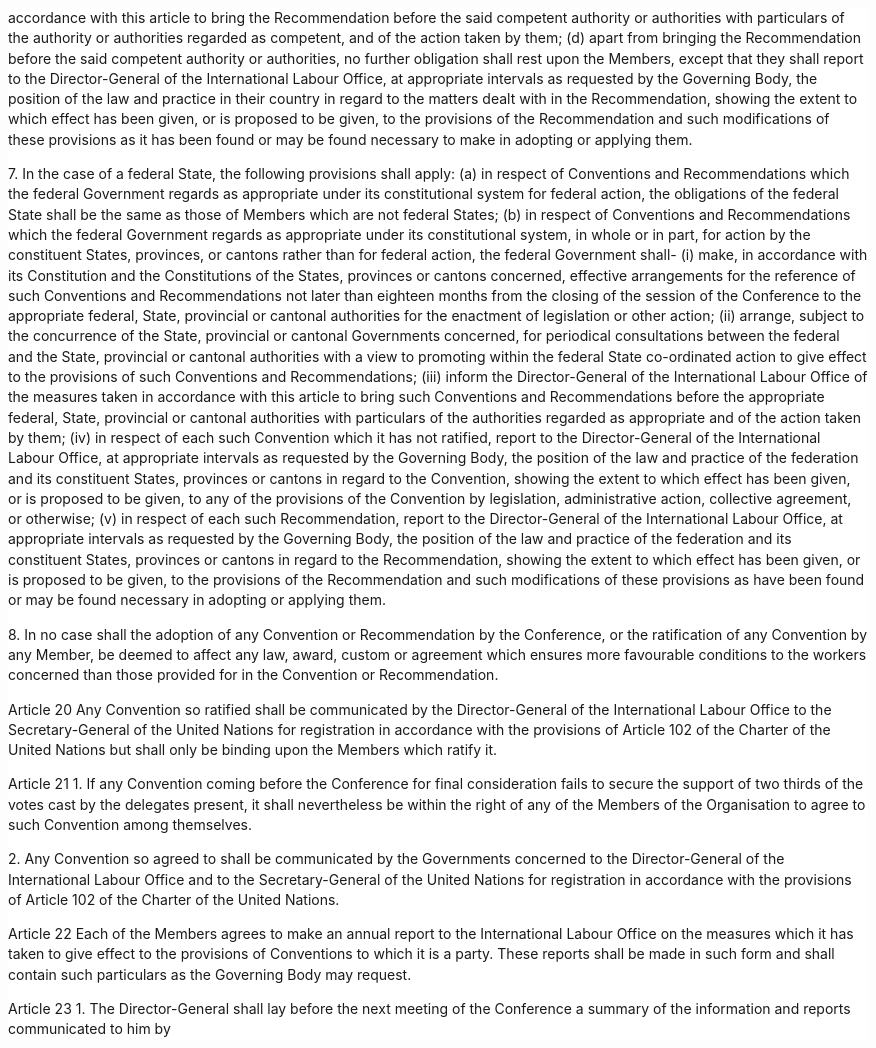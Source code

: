 accordance with this article to bring the<lf> Recommendation before the said competent authority or authorities with<lf> particulars of the authority or authorities regarded as competent, and of the<lf> action taken by them;<lf> <lf>   (d)  apart from bringing the Recommendation before the said competent<lf> authority or authorities, no further obligation shall rest upon the Members,<lf> except that they shall report to the Director-General of the International<lf> Labour Office, at appropriate intervals as requested by the Governing Body, the<lf> position of the law and practice in their country in regard to the matters dealt with in the Recommendation, showing the extent to which effect has been given,<lf> or is proposed to be given, to the provisions of the Recommendation and such<lf> modifications of these provisions as it has been found or may be found necessary to make in adopting or applying them.<lf> <p><lf>   7\. In the case of a federal State, the following provisions shall apply:<lf> <lf>   (a)  in respect of Conventions and Recommendations which the federal<lf> Government regards as appropriate under its constitutional system for federal<lf> action, the obligations of the federal State shall be the same as those of<lf> Members which are not federal States;<lf> <lf>   (b)  in respect of Conventions and Recommendations which the federal<lf> Government regards as appropriate under its constitutional system, in whole or<lf> in part, for action by the constituent States, provinces, or cantons rather than for federal action, the federal Government shall-<lf> <lf>       (i)  make, in accordance with its Constitution and the Constitutions of<lf> the States, provinces or cantons concerned, effective arrangements for the<lf> reference of such Conventions and Recommendations not later than eighteen months from the closing of the session of the Conference to the appropriate federal,<lf> State, provincial or cantonal authorities for the enactment of legislation or<lf> other action;<lf> <lf>      (ii)  arrange, subject to the concurrence of the State, provincial or<lf> cantonal Governments concerned, for periodical consultations between the federal and the State, provincial or cantonal authorities with a view to promoting<lf> within the federal State co-ordinated action to give effect to the provisions of such Conventions and Recommendations;<lf> <lf>      (iii)  inform the Director-General of the International Labour Office of<lf> the measures taken in accordance with this article to bring such Conventions and Recommendations before the appropriate federal, State, provincial or cantonal<lf> authorities with particulars of the authorities regarded as appropriate and of<lf> the action taken by them;<lf> <lf>      (iv)  in respect of each such Convention which it has not ratified, report<lf> to the Director-General of the International Labour Office, at appropriate<lf> intervals as requested by the Governing Body, the position of the law and<lf> practice of the federation and its constituent States, provinces or cantons in<lf> regard to the Convention, showing the extent to which effect has been given, or<lf> is proposed to be given, to any of the provisions of the Convention by<lf> legislation, administrative action, collective agreement, or otherwise;<lf> <lf>      (v)  in respect of each such Recommendation, report to the Director-General of the International Labour Office, at appropriate intervals as requested by the Governing Body, the position of the law and practice of the federation and its<lf> constituent States, provinces or cantons in regard to the Recommendation,<lf> showing the extent to which effect has been given, or is proposed to be given,<lf> to the provisions of the Recommendation and such modifications of these<lf> provisions as have been found or may be found necessary in adopting or applying<lf> them.<lf> <p><lf>   8\. In no case shall the adoption of any Convention or Recommendation by the<lf> Conference, or the ratification of any Convention by any Member, be deemed to<lf> affect any law, award, custom or agreement which ensures more favourable<lf> conditions to the workers concerned than those provided for in the Convention or Recommendation.<lf> <p><lf>                                    Article 20<lf> <lf>   Any Convention so ratified shall be communicated by the Director-General of<lf> the International Labour Office to the Secretary-General of the United Nations<lf> for registration in accordance with the provisions of Article 102 of the Charter of the United Nations but shall only be binding upon the Members which ratify<lf> it.<lf> <p><lf>                                    Article 21<lf> <lf>   1\. If any Convention coming before the Conference for final consideration<lf> fails to secure the support of two thirds of the votes cast by the delegates<lf> present, it shall nevertheless be within the right of any of the Members of the<lf> Organisation to agree to such Convention among themselves.<lf> <p><lf>   2\. Any Convention so agreed to shall be communicated by the Governments<lf> concerned to the Director-General of the International Labour Office and to the<lf> Secretary-General of the United Nations for registration in accordance with the<lf> provisions of Article 102 of the Charter of the United Nations.<lf> <p><lf>                                    Article 22<lf> <lf>   Each of the Members agrees to make an annual report to the International<lf> Labour Office on the measures which it has taken to give effect to the<lf> provisions of Conventions to which it is a party. These reports shall be made in such form and shall contain such particulars as the Governing Body may request.<lf> <p><lf>                                    Article 23<lf> <lf>   1\. The Director-General shall lay before the next meeting of the Conference a<lf> summary of the information and reports communicated to him by